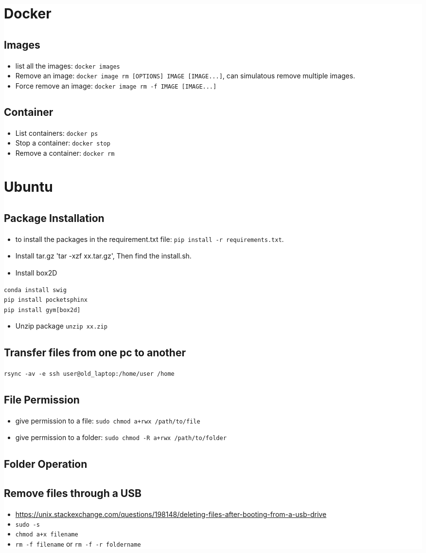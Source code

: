 
# Docker
## Images
- list all the images:  `docker images`
- Remove an image: `docker image rm [OPTIONS] IMAGE [IMAGE...]`, can simulatous remove multiple images.
- Force remove an image: `docker image rm -f IMAGE [IMAGE...]`


## Container
- List containers: `docker ps`
- Stop a container: `docker stop`
- Remove a container: `docker rm`




# Ubuntu
## Package Installation
- to install the packages in the requirement.txt file: `pip install -r requirements.txt`.

- Install tar.gz 'tar -xzf xx.tar.gz', Then find the install.sh.


- Install box2D
```
conda install swig
pip install pocketsphinx
pip install gym[box2d]
```

- Unzip package
`unzip xx.zip`

## Transfer files from one pc to another
`rsync -av -e ssh user@old_laptop:/home/user /home`

## File Permission
- give permission to a file: 
`sudo chmod a+rwx /path/to/file`

- give permission to a folder: 
`sudo chmod -R a+rwx /path/to/folder`

## Folder Operation

## Remove files through a USB 
- https://unix.stackexchange.com/questions/198148/deleting-files-after-booting-from-a-usb-drive
- `sudo -s`
- `chmod a+x filename`
- `rm -f filename` or `rm -f -r foldername`
